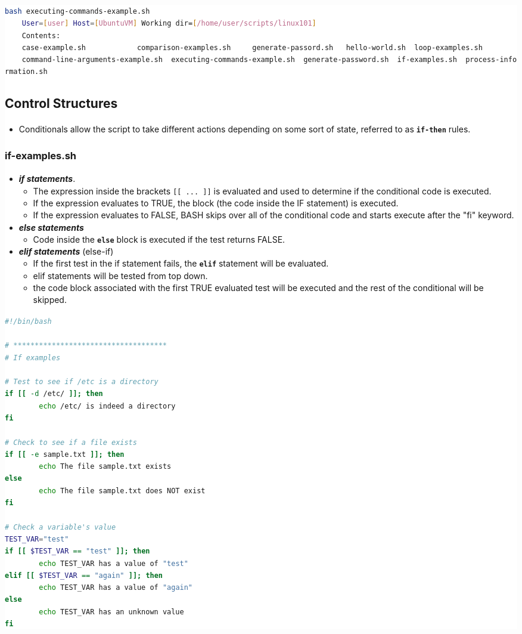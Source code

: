 ```bash
bash executing-commands-example.sh 
    User=[user] Host=[UbuntuVM] Working dir=[/home/user/scripts/linux101]
    Contents:
    case-example.sh			   comparison-examples.sh	  generate-passord.sh	hello-world.sh	loop-examples.sh
    command-line-arguments-example.sh  executing-commands-example.sh  generate-password.sh	if-examples.sh	process-information.sh
```

## Control Structures

- Conditionals allow the script to take different actions depending on some sort of state, referred to as **`if-then`** rules.

### if-examples.sh

- ***if statements***.
  - The expression inside the brackets `[[ ... ]]` is evaluated and used to determine if the conditional code is executed.
  - If the expression evaluates to TRUE, the block (the code inside the IF statement) is executed.
  - If the expression evaluates to FALSE, BASH skips over all of the conditional code and starts execute after the "fi" keyword.
- ***else statements***
  - Code inside the **`else`** block is executed if the test returns FALSE.
- ***elif statements*** (else-if)
  - If the first test in the if statement fails, the **`elif`** statement will be evaluated.
  - elif statements will be tested from top down.
  - the code block associated with the first TRUE evaluated test will be executed and the rest of the conditional will be skipped.

```bash
#!/bin/bash

# ************************************
# If examples

# Test to see if /etc is a directory
if [[ -d /etc/ ]]; then
        echo /etc/ is indeed a directory
fi

# Check to see if a file exists
if [[ -e sample.txt ]]; then
        echo The file sample.txt exists
else
        echo The file sample.txt does NOT exist
fi

# Check a variable's value
TEST_VAR="test"
if [[ $TEST_VAR == "test" ]]; then
        echo TEST_VAR has a value of "test"
elif [[ $TEST_VAR == "again" ]]; then
        echo TEST_VAR has a value of "again"
else
        echo TEST_VAR has an unknown value
fi
```
